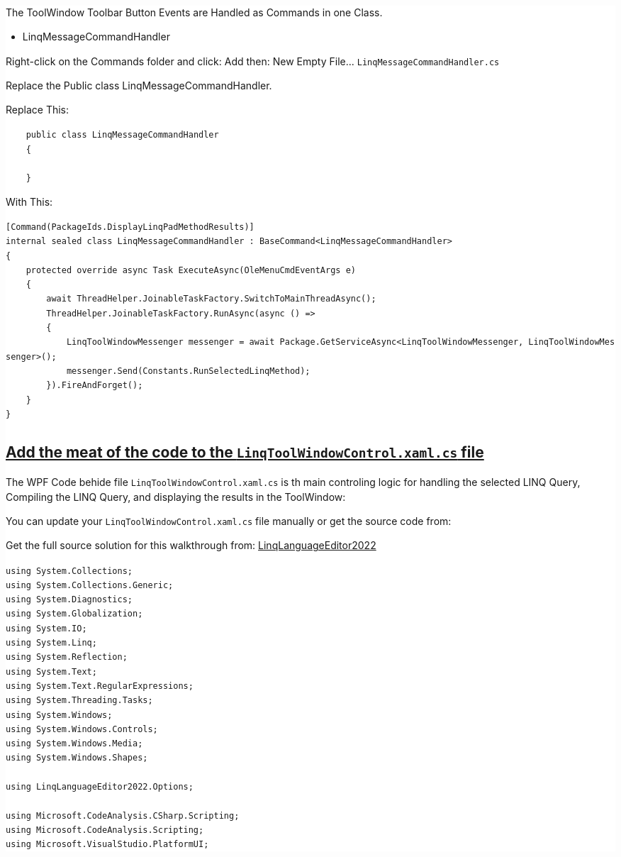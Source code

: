 The ToolWindow Toolbar Button Events are Handled as Commands in one Class.

- LinqMessageCommandHandler

Right-click on the Commands folder and click: Add then: New Empty File... `LinqMessageCommandHandler.cs`

Replace the Public class LinqMessageCommandHandler.

Replace This:
```CSharp
	public class LinqMessageCommandHandler
	{

	}
```

With This:

```CSharp
[Command(PackageIds.DisplayLinqPadMethodResults)]
internal sealed class LinqMessageCommandHandler : BaseCommand<LinqMessageCommandHandler>
{
	protected override async Task ExecuteAsync(OleMenuCmdEventArgs e)
	{
		await ThreadHelper.JoinableTaskFactory.SwitchToMainThreadAsync();
		ThreadHelper.JoinableTaskFactory.RunAsync(async () =>
		{
			LinqToolWindowMessenger messenger = await Package.GetServiceAsync<LinqToolWindowMessenger, LinqToolWindowMessenger>();
			messenger.Send(Constants.RunSelectedLinqMethod);
		}).FireAndForget();
	}
}
```

## [Add the meat of the code to the `LinqToolWindowControl.xaml.cs` file](#ProjectLogic)

The WPF Code behide file `LinqToolWindowControl.xaml.cs` is th main controling logic for handling the selected LINQ Query, Compiling the LINQ Query, and displaying the results in the ToolWindow:

You can update your `LinqToolWindowControl.xaml.cs` file manually or get the source code from:

Get the full source solution for this walkthrough from:
[LinqLanguageEditor2022](https://github.com/SFC-Sarge/LinqLanguageEditor2022)

```CSharp
using System.Collections;
using System.Collections.Generic;
using System.Diagnostics;
using System.Globalization;
using System.IO;
using System.Linq;
using System.Reflection;
using System.Text;
using System.Text.RegularExpressions;
using System.Threading.Tasks;
using System.Windows;
using System.Windows.Controls;
using System.Windows.Media;
using System.Windows.Shapes;

using LinqLanguageEditor2022.Options;

using Microsoft.CodeAnalysis.CSharp.Scripting;
using Microsoft.CodeAnalysis.Scripting;
using Microsoft.VisualStudio.PlatformUI;
```